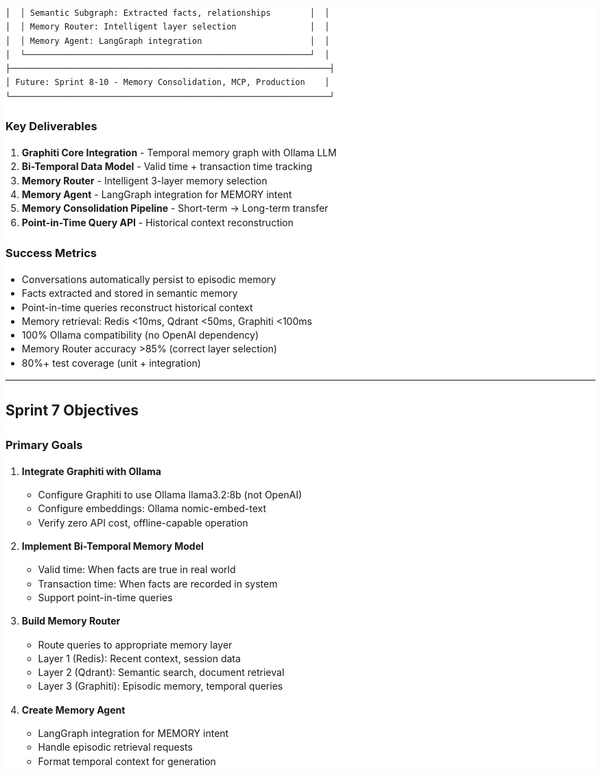 ```
│  │ Semantic Subgraph: Extracted facts, relationships        │  │
│  │ Memory Router: Intelligent layer selection               │  │
│  │ Memory Agent: LangGraph integration                      │  │
│  └──────────────────────────────────────────────────────────┘  │
├─────────────────────────────────────────────────────────────────┤
│ Future: Sprint 8-10 - Memory Consolidation, MCP, Production    │
└─────────────────────────────────────────────────────────────────┘
```

### Key Deliverables

1. **Graphiti Core Integration** - Temporal memory graph with Ollama LLM
2. **Bi-Temporal Data Model** - Valid time + transaction time tracking
3. **Memory Router** - Intelligent 3-layer memory selection
4. **Memory Agent** - LangGraph integration for MEMORY intent
5. **Memory Consolidation Pipeline** - Short-term → Long-term transfer
6. **Point-in-Time Query API** - Historical context reconstruction

### Success Metrics

- Conversations automatically persist to episodic memory
- Facts extracted and stored in semantic memory
- Point-in-time queries reconstruct historical context
- Memory retrieval: Redis <10ms, Qdrant <50ms, Graphiti <100ms
- 100% Ollama compatibility (no OpenAI dependency)
- Memory Router accuracy >85% (correct layer selection)
- 80%+ test coverage (unit + integration)

---

## Sprint 7 Objectives

### Primary Goals

1. **Integrate Graphiti with Ollama**
   - Configure Graphiti to use Ollama llama3.2:8b (not OpenAI)
   - Configure embeddings: Ollama nomic-embed-text
   - Verify zero API cost, offline-capable operation

2. **Implement Bi-Temporal Memory Model**
   - Valid time: When facts are true in real world
   - Transaction time: When facts are recorded in system
   - Support point-in-time queries

3. **Build Memory Router**
   - Route queries to appropriate memory layer
   - Layer 1 (Redis): Recent context, session data
   - Layer 2 (Qdrant): Semantic search, document retrieval
   - Layer 3 (Graphiti): Episodic memory, temporal queries

4. **Create Memory Agent**
   - LangGraph integration for MEMORY intent
   - Handle episodic retrieval requests
   - Format temporal context for generation
